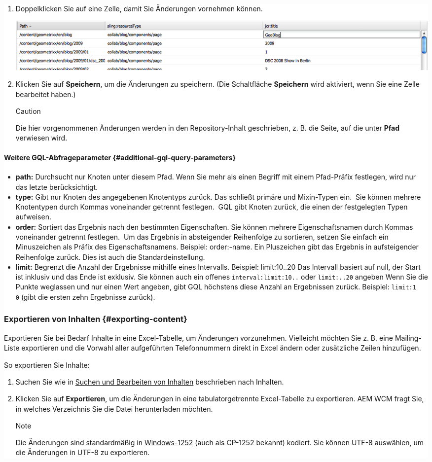 1. Doppelklicken Sie auf eine Zelle, damit Sie Änderungen vornehmen können.

   ![Massenbearbeitung](assets/srchresultedit.png)

1. Klicken Sie auf **Speichern**, um die Änderungen zu speichern. (Die Schaltfläche **Speichern** wird aktiviert, wenn Sie eine Zelle bearbeitet haben.)

   >[!CAUTION]
   >
   >Die hier vorgenommenen Änderungen werden in den Repository-Inhalt geschrieben, z. B. die Seite, auf die unter **Pfad** verwiesen wird.

#### Weitere GQL-Abfrageparameter {#additional-gql-query-parameters}

* **path:** Durchsucht nur Knoten unter diesem Pfad. Wenn Sie mehr als einen Begriff mit einem Pfad-Präfix festlegen, wird nur das letzte berücksichtigt.
* **type:** Gibt nur Knoten des angegebenen Knotentyps zurück. Das schließt primäre und Mixin-Typen ein.  Sie können mehrere Knotentypen durch Kommas voneinander getrennt festlegen.  GQL gibt Knoten zurück, die einen der festgelegten Typen aufweisen.
* **order:** Sortiert das Ergebnis nach den bestimmten Eigenschaften. Sie können mehrere Eigenschaftsnamen durch Kommas voneinander getrennt festlegen.  Um das Ergebnis in absteigender Reihenfolge zu sortieren, setzen Sie einfach ein Minuszeichen als Präfix des Eigenschaftsnamens. Beispiel: order:-name. Ein Pluszeichen gibt das Ergebnis in aufsteigender Reihenfolge zurück. Dies ist auch die Standardeinstellung.
* **limit:** Begrenzt die Anzahl der Ergebnisse mithilfe eines Intervalls. Beispiel: limit:10..20 Das Intervall basiert auf null, der Start ist inklusiv und das Ende ist exklusiv. Sie können auch ein offenes `interval:limit:10..` oder `limit:..20` angeben
Wenn Sie die Punkte weglassen und nur einen Wert angeben, gibt GQL höchstens diese Anzahl an Ergebnissen zurück. Beispiel: `limit:10` (gibt die ersten zehn Ergebnisse zurück).

### Exportieren von Inhalten {#exporting-content}

Exportieren Sie bei Bedarf Inhalte in eine Excel-Tabelle, um Änderungen vorzunehmen. Vielleicht möchten Sie z. B. eine Mailing-Liste exportieren und die Vorwahl aller aufgeführten Telefonnummern direkt in Excel ändern oder zusätzliche Zeilen hinzufügen.

So exportieren Sie Inhalte:

1. Suchen Sie wie in [Suchen und Bearbeiten von Inhalten](#searching-and-editing-content) beschrieben nach Inhalten.
1. Klicken Sie auf **Exportieren**, um die Änderungen in eine tabulatorgetrennte Excel-Tabelle zu exportieren. AEM WCM fragt Sie, in welches Verzeichnis Sie die Datei herunterladen möchten.

   >[!NOTE]
   >
   >Die Änderungen sind standardmäßig in [Windows-1252](https://de.wikipedia.org/wiki/Windows-1252) (auch als CP-1252 bekannt) kodiert. Sie können UTF-8 auswählen, um die Änderungen in UTF-8 zu exportieren.
